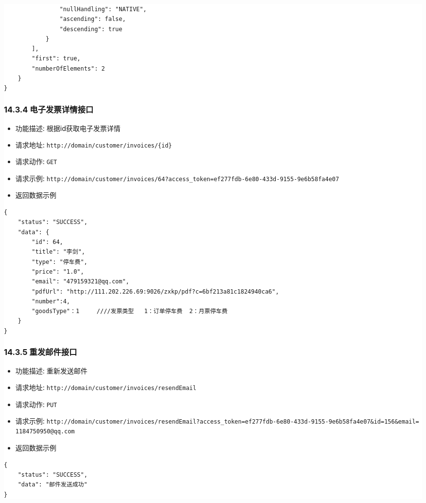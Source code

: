 ```
                "nullHandling": "NATIVE",
                "ascending": false,
                "descending": true
            }
        ],
        "first": true,
        "numberOfElements": 2
    }
}

```

### 14.3.4 电子发票详情接口

- 功能描述:  根据id获取电子发票详情
- 请求地址: `http://domain/customer/invoices/{id}`
- 请求动作: `GET`
- 请求示例: `http://domain/customer/invoices/64?access_token=ef277fdb-6e80-433d-9155-9e6b58fa4e07`


- 返回数据示例  
```
{
    "status": "SUCCESS",
    "data": {
        "id": 64,
        "title": "李剑",
        "type": "停车费",
        "price": "1.0",
        "email": "479159321@qq.com",
        "pdfUrl": "http://111.202.226.69:9026/zxkp/pdf?c=6bf213a81c1824940ca6",
        "number":4,
        "goodsType"：1     ////发票类型   1：订单停车费  2：月票停车费
    }
}

```

### 14.3.5 重发邮件接口

- 功能描述:  重新发送邮件
- 请求地址: `http://domain/customer/invoices/resendEmail`
- 请求动作: `PUT`
- 请求示例: `http://domain/customer/invoices/resendEmail?access_token=ef277fdb-6e80-433d-9155-9e6b58fa4e07&id=156&email=1184750950@qq.com`


- 返回数据示例  
```
{
    "status": "SUCCESS",
    "data": "邮件发送成功"
}

```
